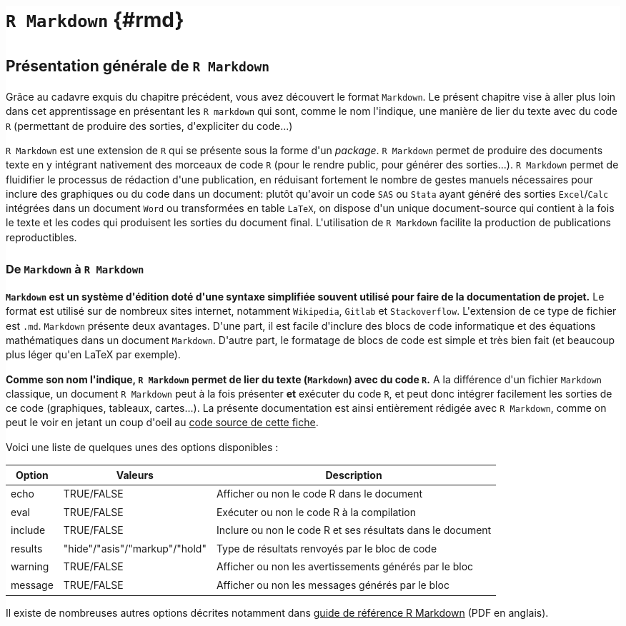 # `R Markdown` {#rmd}





## Présentation générale de `R Markdown`

Grâce au cadavre exquis du chapitre précédent, vous avez découvert le format `Markdown`. Le présent chapitre vise à aller plus loin dans cet apprentissage en présentant les `R markdown` qui sont, comme le nom l'indique, une manière de lier du texte avec du code `R` (permettant de produire des sorties, d'expliciter du code...)


`R Markdown` est une extension de `R` qui se présente sous la forme d'un _package_. `R Markdown` permet de produire des documents texte en y intégrant nativement des morceaux de code `R` (pour le rendre public, pour générer des sorties...). `R Markdown` permet de fluidifier le processus de rédaction d'une publication, en réduisant fortement le nombre de gestes manuels nécessaires pour inclure des graphiques ou du code dans un document: plutôt qu'avoir un code `SAS` ou `Stata` ayant généré des sorties `Excel`/`Calc` intégrées dans un document `Word` ou transformées en table `LaTeX`, on dispose d'un unique document-source qui contient à la fois le texte et les codes qui produisent les sorties du document final. L'utilisation de `R Markdown` facilite la production de publications reproductibles.

### De `Markdown` à `R Markdown`

**`Markdown` est un système d'édition doté d'une syntaxe simplifiée souvent utilisé pour faire de la documentation de projet.** Le format est utilisé sur de nombreux sites internet, notamment `Wikipedia`, `Gitlab` et `Stackoverflow`. L'extension de ce type de fichier est `.md`. `Markdown` présente deux avantages. D'une part, il est facile d'inclure des blocs de code informatique et des équations mathématiques dans un document `Markdown`. D'autre part, le formatage de blocs de code est simple et très bien fait (et beaucoup plus léger qu'en LaTeX par exemple).
 
**Comme son nom l'indique, `R Markdown` permet de lier du texte (`Markdown`) avec du code `R`.** A la différence d'un fichier `Markdown` classique, un document `R Markdown` peut à la fois présenter **et** exécuter du code `R`, et peut donc intégrer facilement les sorties de ce code (graphiques, tableaux, cartes...). La présente documentation est ainsi entièrement rédigée avec `R Markdown`, comme on peut le voir en jetant un coup d'oeil au [code source de cette fiche](https://gitlab.com/linogaliana/documentationR/-/tree/master/03_Fiches_thematiques). 


Voici une liste de quelques unes des options disponibles :

Option   |    Valeurs    |  Description
---------|---------------|-------------------------------------------
echo     | TRUE/FALSE    | Afficher ou non le code R dans le document
eval     | TRUE/FALSE    | Exécuter ou non le code R à la compilation
include  | TRUE/FALSE    | Inclure ou non le code R et ses résultats dans le document
results  | "hide"/"asis"/"markup"/"hold" | Type de résultats renvoyés par le bloc de code
warning  | TRUE/FALSE    | Afficher ou non les avertissements générés par le bloc
message  | TRUE/FALSE    | Afficher ou non les messages générés par le bloc

Il existe de nombreuses autres options décrites notamment dans [guide de référence R Markdown](https://www.rstudio.com/wp-content/uploads/2015/03/rmarkdown-reference.pdf) (PDF en anglais).
